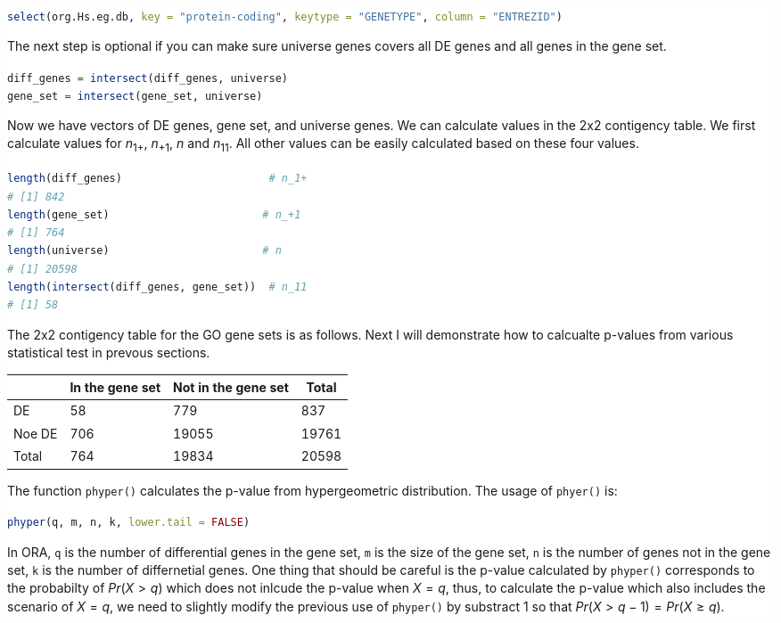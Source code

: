 ```r
select(org.Hs.eg.db, key = "protein-coding", keytype = "GENETYPE", column = "ENTREZID")
```

The next step is optional if you can make sure universe genes covers all DE genes and all genes in the gene set.


```r
diff_genes = intersect(diff_genes, universe)
gene_set = intersect(gene_set, universe)
```

Now we have vectors of DE genes, gene set, and universe genes. We can calculate values in the 2x2 contigency table.
We first calculate values for $n_{1+}$, $n_{+1}$, $n$ and $n_{11}$. All other values can be easily calculated based on 
these four values.


```r
length(diff_genes)                       # n_1+
# [1] 842
length(gene_set)                        # n_+1
# [1] 764
length(universe)                        # n
# [1] 20598
length(intersect(diff_genes, gene_set))  # n_11
# [1] 58
```

The 2x2 contigency table for the GO gene sets is as follows. Next I will demonstrate how to calcualte p-values from various
statistical test in prevous sections.

|        | In the gene set | Not in the gene set |    Total |
|--------|-----------------|---------------------|----------|
| DE     |    58           |       779           |     837  |
| Noe DE |    706          |       19055         |    19761 |
|Total   |    764          |       19834         |    20598 |


The function `phyper()` calculates the p-value from hypergeometric distribution. The usage of
`phyer()` is:

```r
phyper(q, m, n, k, lower.tail = FALSE)
```

In ORA, `q` is the number of differential genes in the gene set, `m` is the size of the gene set,
`n` is the number of genes not in the gene set, `k` is the number of
differnetial genes. One thing that should be careful is the p-value calculated by
`phyper()` corresponds to the probabilty of $Pr(X > q)$ which does not inlcude the p-value
when $X = q$, thus, to calculate the p-value which also includes the scenario of $X = q$, we need
to slightly modify the previous use of `phyper()` by substract 1 so that $Pr(X > q-1) = Pr(X \ge q)$.
